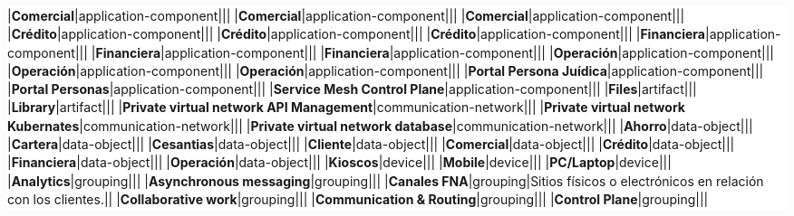 |**Comercial**|application-component|||
|**Comercial**|application-component|||
|**Comercial**|application-component|||
|**Crédito**|application-component|||
|**Crédito**|application-component|||
|**Crédito**|application-component|||
|**Financiera**|application-component|||
|**Financiera**|application-component|||
|**Financiera**|application-component|||
|**Operación**|application-component|||
|**Operación**|application-component|||
|**Operación**|application-component|||
|**Portal Persona Juídica**|application-component|||
|**Portal Personas**|application-component|||
|**Service Mesh Control Plane**|application-component|||
|**Files**|artifact|||
|**Library**|artifact|||
|**Private virtual network API Management**|communication-network|||
|**Private virtual network Kubernates**|communication-network|||
|**Private virtual network database**|communication-network|||
|**Ahorro**|data-object|||
|**Cartera**|data-object|||
|**Cesantias**|data-object|||
|**Cliente**|data-object|||
|**Comercial**|data-object|||
|**Crédito**|data-object|||
|**Financiera**|data-object|||
|**Operación**|data-object|||
|**Kioscos**|device|||
|**Mobile**|device|||
|**PC/Laptop**|device|||
|**Analytics**|grouping|||
|**Asynchronous messaging**|grouping|||
|**Canales FNA**|grouping|Sitios físicos o electrónicos en relación con los clientes.||
|**Collaborative work**|grouping|||
|**Communication & Routing**|grouping|||
|**Control Plane**|grouping|||